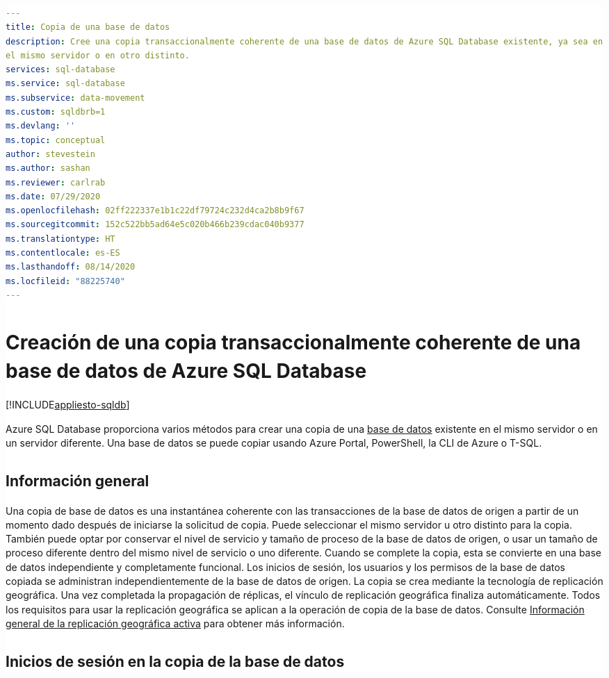 ```yaml
---
title: Copia de una base de datos
description: Cree una copia transaccionalmente coherente de una base de datos de Azure SQL Database existente, ya sea en el mismo servidor o en otro distinto.
services: sql-database
ms.service: sql-database
ms.subservice: data-movement
ms.custom: sqldbrb=1
ms.devlang: ''
ms.topic: conceptual
author: stevestein
ms.author: sashan
ms.reviewer: carlrab
ms.date: 07/29/2020
ms.openlocfilehash: 02ff222337e1b1c22df79724c232d4ca2b8b9f67
ms.sourcegitcommit: 152c522bb5ad64e5c020b466b239cdac040b9377
ms.translationtype: HT
ms.contentlocale: es-ES
ms.lasthandoff: 08/14/2020
ms.locfileid: "88225740"
---
```

# <a name="copy-a-transactionally-consistent-copy-of-a-database-in-azure-sql-database"></a>Creación de una copia transaccionalmente coherente de una base de datos de Azure SQL Database

[!INCLUDE[appliesto-sqldb](../includes/appliesto-sqldb.md)]

Azure SQL Database proporciona varios métodos para crear una copia de una [base de datos](single-database-overview.md) existente en el mismo servidor o en un servidor diferente. Una base de datos se puede copiar usando Azure Portal, PowerShell, la CLI de Azure o T-SQL.

## <a name="overview"></a>Información general

Una copia de base de datos es una instantánea coherente con las transacciones de la base de datos de origen a partir de un momento dado después de iniciarse la solicitud de copia. Puede seleccionar el mismo servidor u otro distinto para la copia. También puede optar por conservar el nivel de servicio y tamaño de proceso de la base de datos de origen, o usar un tamaño de proceso diferente dentro del mismo nivel de servicio o uno diferente. Cuando se complete la copia, esta se convierte en una base de datos independiente y completamente funcional. Los inicios de sesión, los usuarios y los permisos de la base de datos copiada se administran independientemente de la base de datos de origen. La copia se crea mediante la tecnología de replicación geográfica. Una vez completada la propagación de réplicas, el vínculo de replicación geográfica finaliza automáticamente. Todos los requisitos para usar la replicación geográfica se aplican a la operación de copia de la base de datos. Consulte [Información general de la replicación geográfica activa](active-geo-replication-overview.md) para obtener más información.

## <a name="logins-in-the-database-copy"></a>Inicios de sesión en la copia de la base de datos
